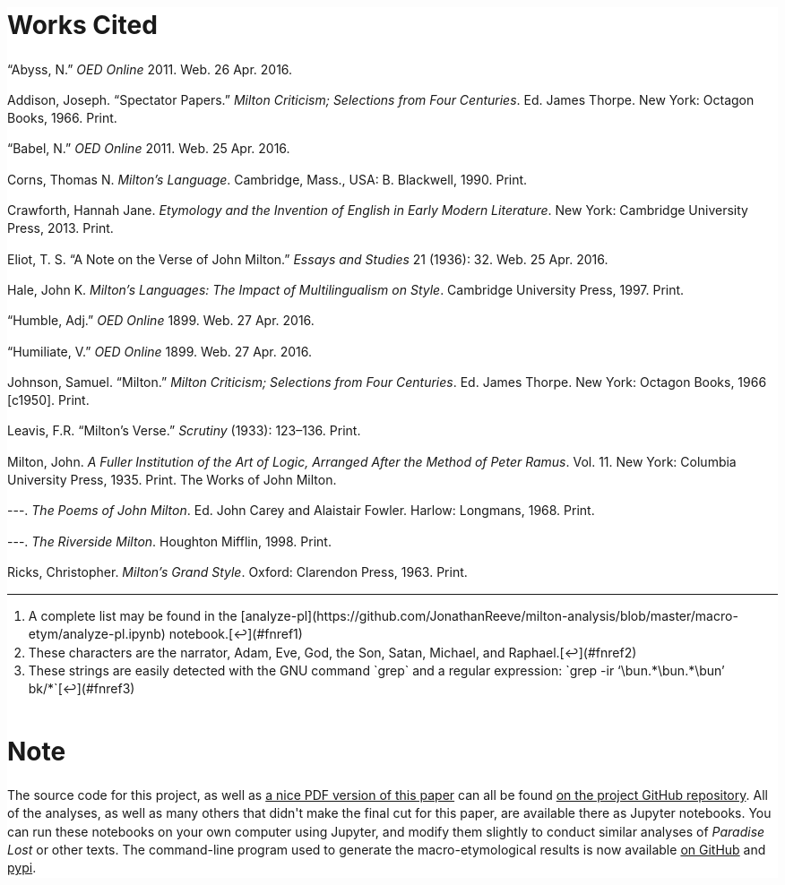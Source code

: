 Works Cited
===========

“Abyss, N.” *OED Online* 2011. Web. 26 Apr. 2016.

Addison, Joseph. “Spectator Papers.” *Milton Criticism; Selections from
Four Centuries*. Ed. James Thorpe. New York: Octagon Books, 1966. Print.

“Babel, N.” *OED Online* 2011. Web. 25 Apr. 2016.

Corns, Thomas N. *Milton’s Language*. Cambridge, Mass., USA: B.
Blackwell, 1990. Print.

Crawforth, Hannah Jane. *Etymology and the Invention of English in Early
Modern Literature*. New York: Cambridge University Press, 2013. Print.

Eliot, T. S. “A Note on the Verse of John Milton.” *Essays and Studies*
21 (1936): 32. Web. 25 Apr. 2016.

Hale, John K. *Milton’s Languages: The Impact of Multilingualism on
Style*. Cambridge University Press, 1997. Print.

“Humble, Adj.” *OED Online* 1899. Web. 27 Apr. 2016.

“Humiliate, V.” *OED Online* 1899. Web. 27 Apr. 2016.

Johnson, Samuel. “Milton.” *Milton Criticism; Selections from Four
Centuries*. Ed. James Thorpe. New York: Octagon Books, 1966 \[c1950\].
Print.

Leavis, F.R. “Milton’s Verse.” *Scrutiny* (1933): 123–136. Print.

Milton, John. *A Fuller Institution of the Art of Logic, Arranged After
the Method of Peter Ramus*. Vol. 11. New York: Columbia University
Press, 1935. Print. The Works of John Milton.

---. *The Poems of John Milton*. Ed. John Carey and Alaistair Fowler.
Harlow: Longmans, 1968. Print.

---. *The Riverside Milton*. Houghton Mifflin, 1998. Print.

Ricks, Christopher. *Milton’s Grand Style*. Oxford: Clarendon Press,
1963. Print.

------------------------------------------------------------------------

1.  <div id="fn1"></div> A complete list may be found in the
    [analyze-pl](https://github.com/JonathanReeve/milton-analysis/blob/master/macro-etym/analyze-pl.ipynb) notebook.[↩](#fnref1)

2.  <div id="fn2"> </div> These characters are the narrator, Adam, Eve, God, the Son, Satan, Michael, and Raphael.[↩](#fnref2)

3.  <div id="fn3"> </div> These strings are easily detected with the GNU command `grep` and a regular expression: `grep -ir ‘\bun.*\bun.*\bun’ bk/*`[↩](#fnref3)

# Note

The source code for this project, as well as [a nice PDF version of this paper](https://github.com/JonathanReeve/milton-analysis/blob/master/paper/pl-macro-etym.pdf) can all be found [on the project GitHub repository](https://github.com/JonathanReeve/milton-analysis). All of the analyses, as well as many others that didn't make the final cut for this paper, are available there as Jupyter notebooks. You can run these notebooks on your own computer using Jupyter, and modify them slightly to conduct similar analyses of _Paradise Lost_ or other texts. The command-line program used to generate the macro-etymological results is now available [on GitHub](https://github.com/JonathanReeve/macro-etym) and [pypi](https://pypi.python.org/pypi/macroetym/).
